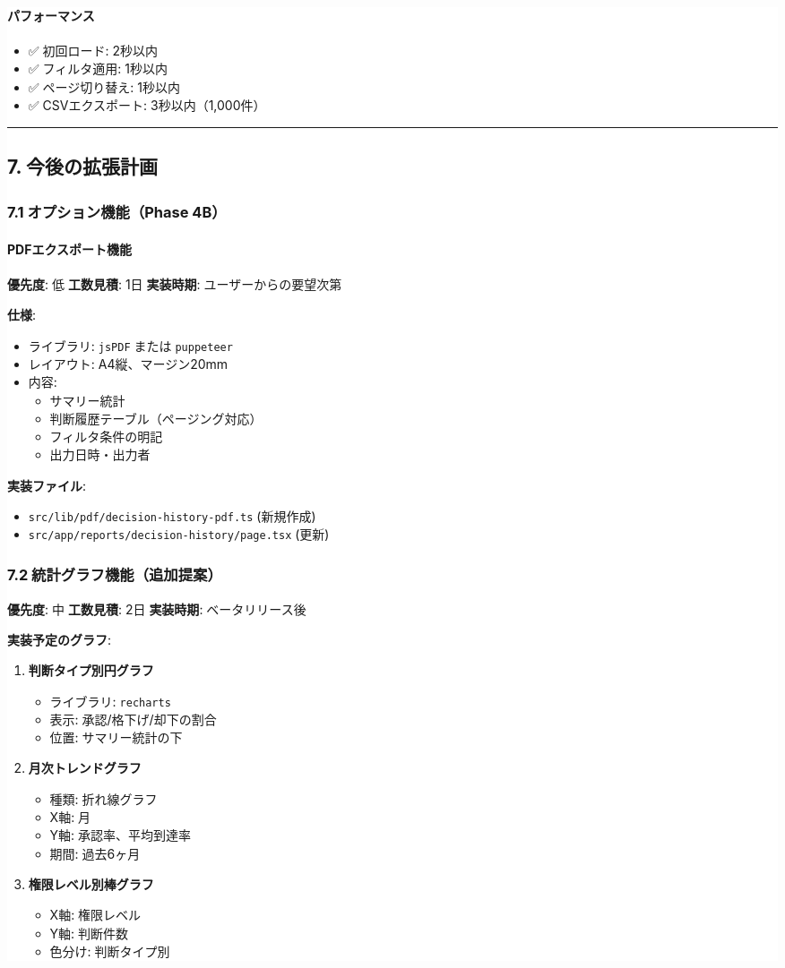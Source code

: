 #### パフォーマンス

- ✅ 初回ロード: 2秒以内
- ✅ フィルタ適用: 1秒以内
- ✅ ページ切り替え: 1秒以内
- ✅ CSVエクスポート: 3秒以内（1,000件）

---

## 7. 今後の拡張計画

### 7.1 オプション機能（Phase 4B）

#### PDFエクスポート機能

**優先度**: 低
**工数見積**: 1日
**実装時期**: ユーザーからの要望次第

**仕様**:
- ライブラリ: `jsPDF` または `puppeteer`
- レイアウト: A4縦、マージン20mm
- 内容:
  - サマリー統計
  - 判断履歴テーブル（ページング対応）
  - フィルタ条件の明記
  - 出力日時・出力者

**実装ファイル**:
- `src/lib/pdf/decision-history-pdf.ts` (新規作成)
- `src/app/reports/decision-history/page.tsx` (更新)

### 7.2 統計グラフ機能（追加提案）

**優先度**: 中
**工数見積**: 2日
**実装時期**: ベータリリース後

**実装予定のグラフ**:

1. **判断タイプ別円グラフ**
   - ライブラリ: `recharts`
   - 表示: 承認/格下げ/却下の割合
   - 位置: サマリー統計の下

2. **月次トレンドグラフ**
   - 種類: 折れ線グラフ
   - X軸: 月
   - Y軸: 承認率、平均到達率
   - 期間: 過去6ヶ月

3. **権限レベル別棒グラフ**
   - X軸: 権限レベル
   - Y軸: 判断件数
   - 色分け: 判断タイプ別
